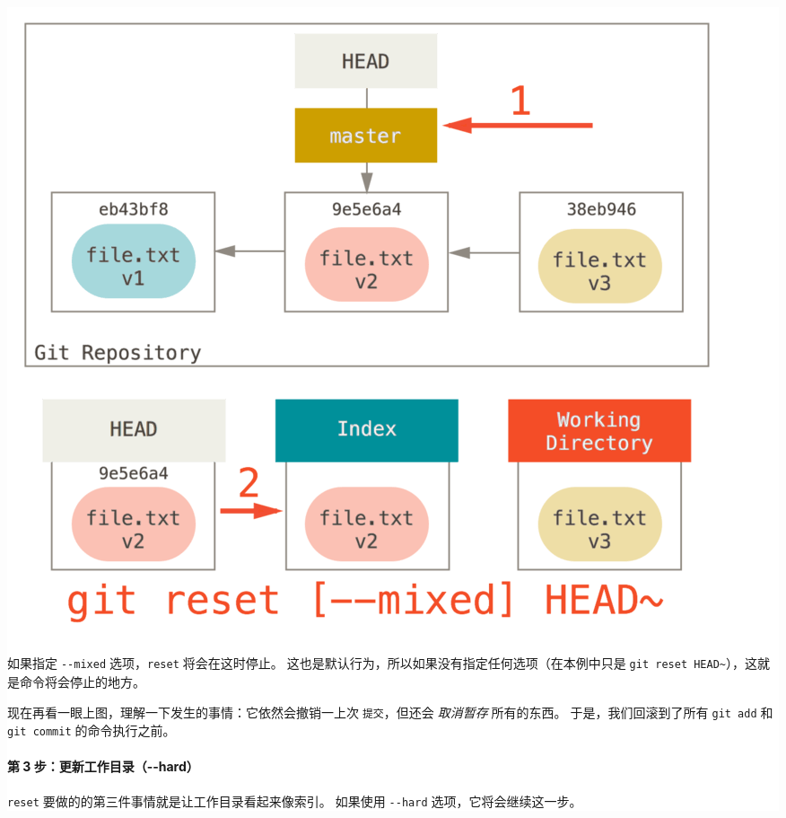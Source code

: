 ![输入图片说明](/imgs/GIT/2023-11-16/qYleYnxsmhFMPLgK.png)

如果指定 `--mixed` 选项，`reset` 将会在这时停止。 这也是默认行为，所以如果没有指定任何选项（在本例中只是 `git reset HEAD~`），这就是命令将会停止的地方。

现在再看一眼上图，理解一下发生的事情：它依然会撤销一上次 `提交`，但还会 _取消暂存_ 所有的东西。 于是，我们回滚到了所有 `git add` 和 `git commit` 的命令执行之前。

#### 第 3 步：更新工作目录（--hard）

`reset` 要做的的第三件事情就是让工作目录看起来像索引。 如果使用 `--hard` 选项，它将会继续这一步。  